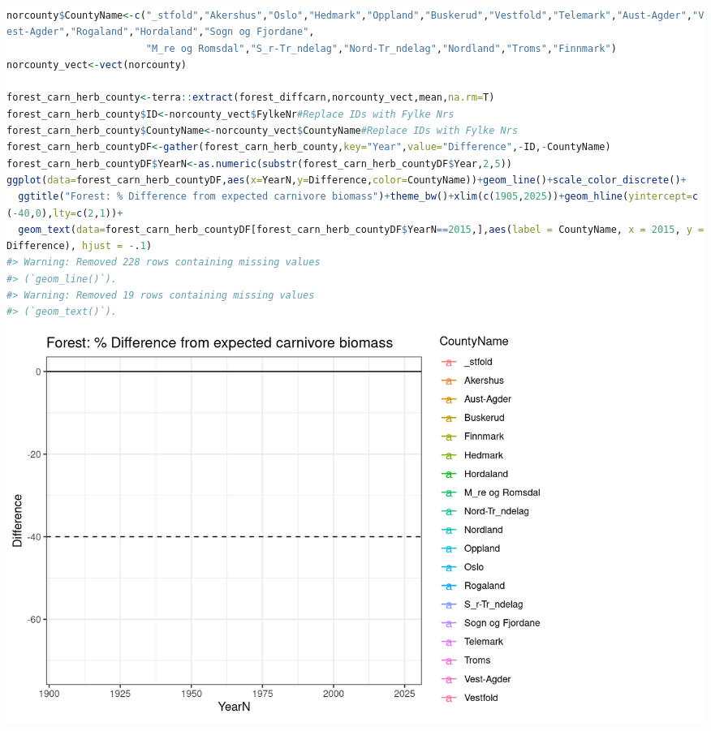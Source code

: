 ```r
norcounty$CountyName<-c("_stfold","Akershus","Oslo","Hedmark","Oppland","Buskerud","Vestfold","Telemark","Aust-Agder","Vest-Agder","Rogaland","Hordaland","Sogn og Fjordane",
                        "M_re og Romsdal","S_r-Tr_ndelag","Nord-Tr_ndelag","Nordland","Troms","Finnmark")
norcounty_vect<-vect(norcounty)

forest_carn_herb_county<-terra::extract(forest_diffcarn,norcounty_vect,mean,na.rm=T)
forest_carn_herb_county$ID<-norcounty_vect$FylkeNr#Replace IDs with Fylke Nrs
forest_carn_herb_county$CountyName<-norcounty_vect$CountyName#Replace IDs with Fylke Nrs
forest_carn_herb_countyDF<-gather(forest_carn_herb_county,key="Year",value="Difference",-ID,-CountyName)
forest_carn_herb_countyDF$YearN<-as.numeric(substr(forest_carn_herb_countyDF$Year,2,5))
ggplot(data=forest_carn_herb_countyDF,aes(x=YearN,y=Difference,color=CountyName))+geom_line()+scale_color_discrete()+
  ggtitle("Forest: % Difference from expected carnivore biomass")+theme_bw()+xlim(c(1905,2025))+geom_hline(yintercept=c(-40,0),lty=c(2,1))+
  geom_text(data=forest_carn_herb_countyDF[forest_carn_herb_countyDF$YearN==2015,],aes(label = CountyName, x = 2015, y = Difference), hjust = -.1) 
#> Warning: Removed 228 rows containing missing values
#> (`geom_line()`).
#> Warning: Removed 19 rows containing missing values
#> (`geom_text()`).
```

<img src="trophic_levels-biomass_indicators_files/figure-html/CountySummaries-1.png" width="672" />
